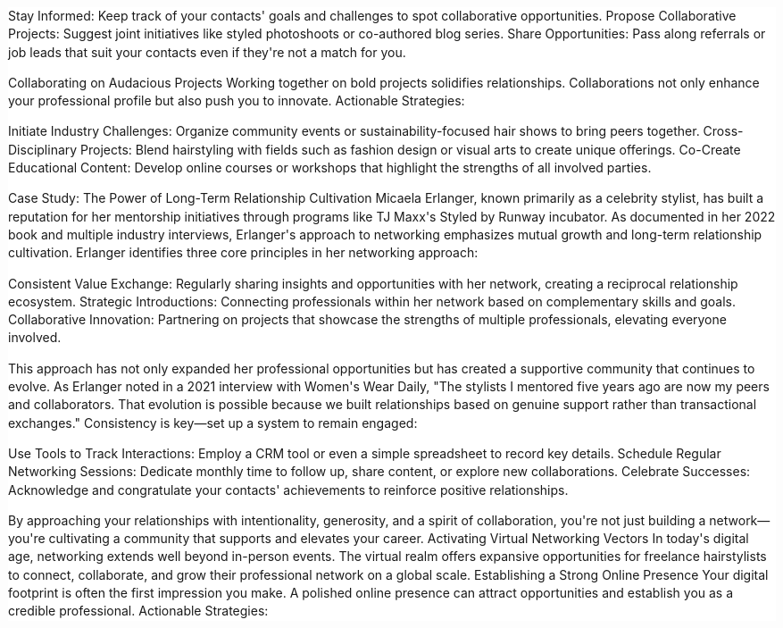 Stay Informed: Keep track of your contacts' goals and challenges to spot collaborative opportunities.
Propose Collaborative Projects: Suggest joint initiatives like styled photoshoots or co-authored blog series.
Share Opportunities: Pass along referrals or job leads that suit your contacts even if they're not a match for you.

Collaborating on Audacious Projects
Working together on bold projects solidifies relationships. Collaborations not only enhance your professional profile but also push you to innovate.
Actionable Strategies:

Initiate Industry Challenges: Organize community events or sustainability-focused hair shows to bring peers together.
Cross-Disciplinary Projects: Blend hairstyling with fields such as fashion design or visual arts to create unique offerings.
Co-Create Educational Content: Develop online courses or workshops that highlight the strengths of all involved parties.

Case Study: The Power of Long-Term Relationship Cultivation
Micaela Erlanger, known primarily as a celebrity stylist, has built a reputation for her mentorship initiatives through programs like TJ Maxx's Styled by Runway incubator. As documented in her 2022 book and multiple industry interviews, Erlanger's approach to networking emphasizes mutual growth and long-term relationship cultivation.
Erlanger identifies three core principles in her networking approach:

Consistent Value Exchange: Regularly sharing insights and opportunities with her network, creating a reciprocal relationship ecosystem.
Strategic Introductions: Connecting professionals within her network based on complementary skills and goals.
Collaborative Innovation: Partnering on projects that showcase the strengths of multiple professionals, elevating everyone involved.

This approach has not only expanded her professional opportunities but has created a supportive community that continues to evolve. As Erlanger noted in a 2021 interview with Women's Wear Daily, "The stylists I mentored five years ago are now my peers and collaborators. That evolution is possible because we built relationships based on genuine support rather than transactional exchanges."
Consistency is key—set up a system to remain engaged:

Use Tools to Track Interactions: Employ a CRM tool or even a simple spreadsheet to record key details.
Schedule Regular Networking Sessions: Dedicate monthly time to follow up, share content, or explore new collaborations.
Celebrate Successes: Acknowledge and congratulate your contacts' achievements to reinforce positive relationships.

By approaching your relationships with intentionality, generosity, and a spirit of collaboration, you're not just building a network—you're cultivating a community that supports and elevates your career.
Activating Virtual Networking Vectors
In today's digital age, networking extends well beyond in-person events. The virtual realm offers expansive opportunities for freelance hairstylists to connect, collaborate, and grow their professional network on a global scale.
Establishing a Strong Online Presence
Your digital footprint is often the first impression you make. A polished online presence can attract opportunities and establish you as a credible professional.
Actionable Strategies:
